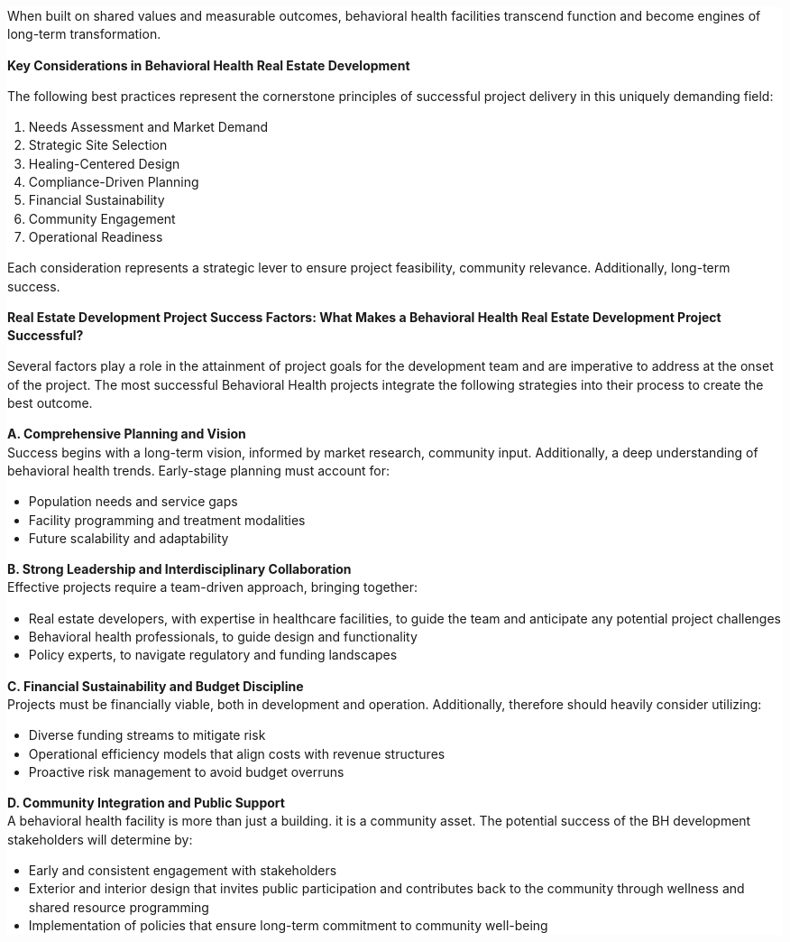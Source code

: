 When built on shared values and measurable outcomes, behavioral health facilities transcend function and become engines of long-term transformation.

**Key Considerations in Behavioral Health Real Estate Development**

The following best practices represent the cornerstone principles of successful project delivery in this uniquely demanding field:

1. Needs Assessment and Market Demand  
2. Strategic Site Selection  
3. Healing-Centered Design  
4. Compliance-Driven Planning  
5. Financial Sustainability  
6. Community Engagement  
7. Operational Readiness

Each consideration represents a strategic lever to ensure project feasibility, community relevance. Additionally, long-term success.

**Real Estate Development Project Success Factors: What Makes a Behavioral Health Real Estate Development Project Successful?**

Several factors play a role in the attainment of project goals for the development team and are imperative to address at the onset of the project. The most successful Behavioral Health projects integrate the following strategies into their process to create the best outcome.

**A. Comprehensive Planning and Vision**  
Success begins with a long-term vision, informed by market research, community input. Additionally, a deep understanding of behavioral health trends. Early-stage planning must account for:

* Population needs and service gaps  
* Facility programming and treatment modalities  
* Future scalability and adaptability

**B. Strong Leadership and Interdisciplinary Collaboration**  
Effective projects require a team-driven approach, bringing together:

* Real estate developers, with expertise in healthcare facilities, to guide the team and anticipate any potential project challenges  
* Behavioral health professionals, to guide design and functionality  
* Policy experts, to navigate regulatory and funding landscapes

**C. Financial Sustainability and Budget Discipline**  
Projects must be financially viable, both in development and operation. Additionally, therefore should heavily consider utilizing:

* Diverse funding streams to mitigate risk  
* Operational efficiency models that align costs with revenue structures  
* Proactive risk management to avoid budget overruns

**D. Community Integration and Public Support**  
A behavioral health facility is more than just a building. it is a community asset. The potential success of the BH development stakeholders will determine by:

* Early and consistent engagement with stakeholders  
* Exterior and interior design that invites public participation and contributes back to the community through wellness and shared resource programming  
* Implementation of policies that ensure long-term commitment to community well-being
